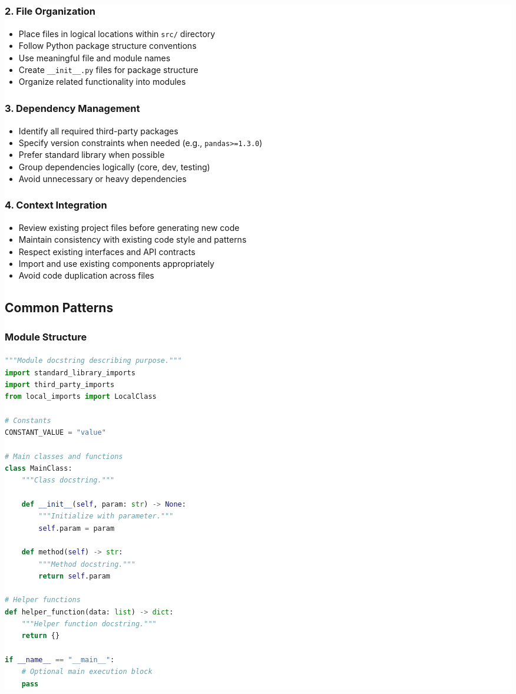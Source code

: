 ### 2. File Organization
- Place files in logical locations within `src/` directory
- Follow Python package structure conventions
- Use meaningful file and module names
- Create `__init__.py` files for package structure
- Organize related functionality into modules

### 3. Dependency Management
- Identify all required third-party packages
- Specify version constraints when needed (e.g., `pandas>=1.3.0`)
- Prefer standard library when possible
- Group dependencies logically (core, dev, testing)
- Avoid unnecessary or heavy dependencies

### 4. Context Integration
- Review existing project files before generating new code
- Maintain consistency with existing code style and patterns
- Respect existing interfaces and API contracts
- Import and use existing components appropriately
- Avoid code duplication across files

## Common Patterns

### Module Structure
```python
"""Module docstring describing purpose."""
import standard_library_imports
import third_party_imports
from local_imports import LocalClass

# Constants
CONSTANT_VALUE = "value"

# Main classes and functions
class MainClass:
    """Class docstring."""
    
    def __init__(self, param: str) -> None:
        """Initialize with parameter."""
        self.param = param
    
    def method(self) -> str:
        """Method docstring."""
        return self.param

# Helper functions
def helper_function(data: list) -> dict:
    """Helper function docstring."""
    return {}

if __name__ == "__main__":
    # Optional main execution block
    pass
```
